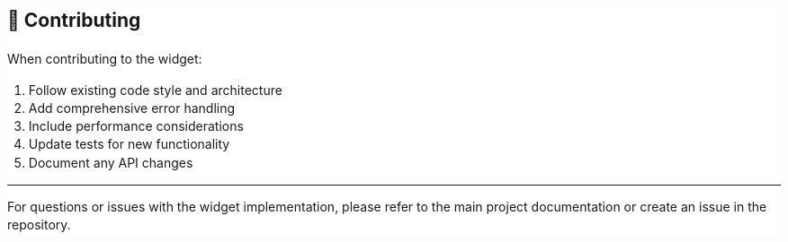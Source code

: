 ## 🤝 Contributing

When contributing to the widget:
1. Follow existing code style and architecture
2. Add comprehensive error handling
3. Include performance considerations
4. Update tests for new functionality
5. Document any API changes

---

For questions or issues with the widget implementation, please refer to the main project documentation or create an issue in the repository. 
